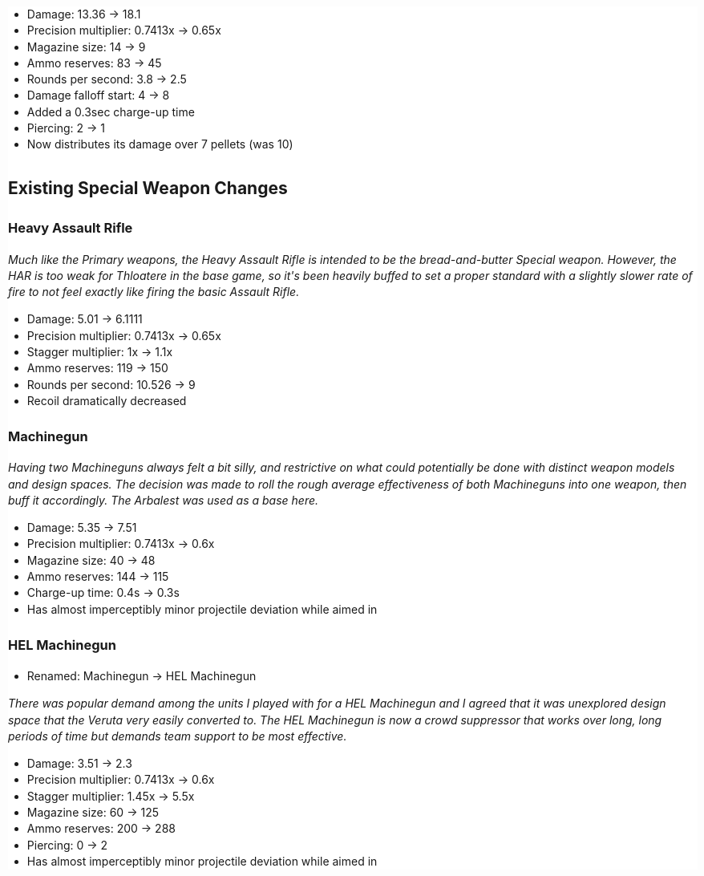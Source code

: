 - Damage: 13.36 -> 18.1
- Precision multiplier: 0.7413x -> 0.65x
- Magazine size: 14 -> 9
- Ammo reserves: 83 -> 45
- Rounds per second: 3.8 -> 2.5
- Damage falloff start: 4 -> 8
- Added a 0.3sec charge-up time
- Piercing: 2 -> 1
- Now distributes its damage over 7 pellets (was 10)

## Existing Special Weapon Changes

### Heavy Assault Rifle

*Much like the Primary weapons, the Heavy Assault Rifle is intended to be the bread-and-butter Special weapon. However, the HAR is too weak for Thloatere in the base game, so it's been heavily buffed to set a proper standard with a slightly slower rate of fire to not feel exactly like firing the basic Assault Rifle.*

- Damage: 5.01 -> 6.1111
- Precision multiplier: 0.7413x -> 0.65x
- Stagger multiplier: 1x -> 1.1x
- Ammo reserves: 119 -> 150
- Rounds per second: 10.526 -> 9
- Recoil dramatically decreased

### Machinegun

*Having two Machineguns always felt a bit silly, and restrictive on what could potentially be done with distinct weapon models and design spaces. The decision was made to roll the rough average effectiveness of both Machineguns into one weapon, then buff it accordingly. The Arbalest was used as a base here.*

- Damage: 5.35 -> 7.51
- Precision multiplier: 0.7413x -> 0.6x
- Magazine size: 40 -> 48
- Ammo reserves: 144 -> 115
- Charge-up time: 0.4s -> 0.3s
- Has almost imperceptibly minor projectile deviation while aimed in

### HEL Machinegun
- Renamed: Machinegun -> HEL Machinegun

*There was popular demand among the units I played with for a HEL Machinegun and I agreed that it was unexplored design space that the Veruta very easily converted to. The HEL Machinegun is now a crowd suppressor that works over long, long periods of time but demands team support to be most effective.*

- Damage: 3.51 -> 2.3
- Precision multiplier: 0.7413x -> 0.6x
- Stagger multiplier: 1.45x -> 5.5x
- Magazine size: 60 -> 125
- Ammo reserves: 200 -> 288
- Piercing: 0 -> 2
- Has almost imperceptibly minor projectile deviation while aimed in
